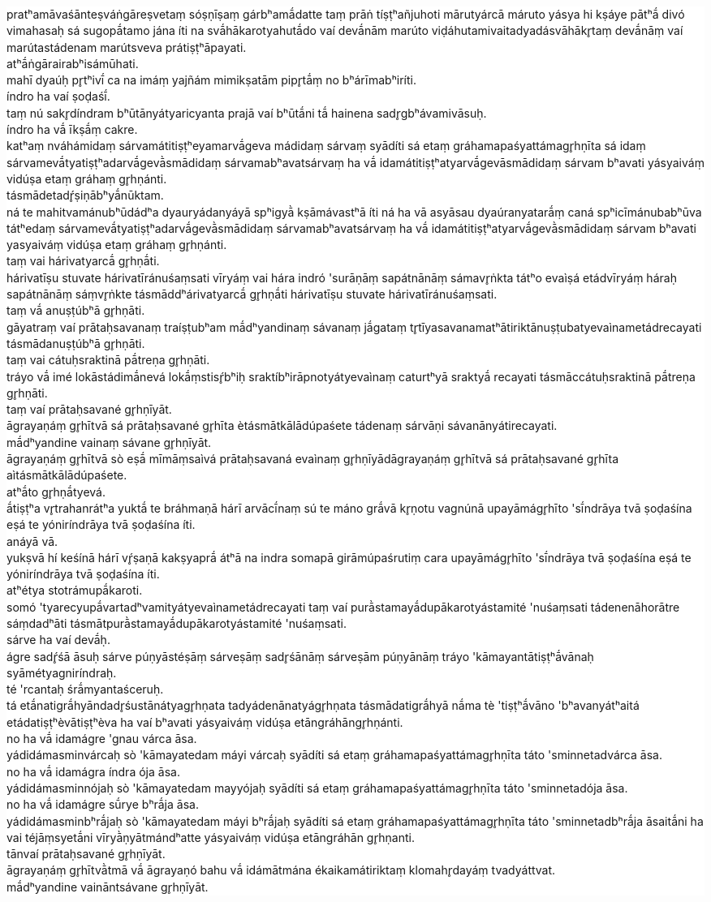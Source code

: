 pratʰamāvaśānteṣváṅgāreṣvetaṃ sóṣṇīṣaṃ gárbʰamā́datte taṃ prāṅ tíṣṭʰañjuhoti mārutyárcā máruto yásya hi kṣáye pātʰā́ divó vimahasaḥ sá sugopā́tamo jána íti na svā́hākarotyahutā́do vaí devā́nām marúto viḍáhutamivaitadyadásvāhākr̥taṃ devā́nāṃ vaí marútastádenam marútsveva prátiṣṭʰāpayati.  
atʰā́ṅgārairabʰisámūhati.  
mahī dyaúḥ pr̥tʰivī́ ca na imáṃ yajñám mimikṣatām pipr̥tā́ṃ no bʰárīmabʰiríti.  
índro ha vaí ṣoḍaśī́.  
taṃ nú sakr̥díndram bʰūtānyátyaricyanta prajā vaí bʰūtā́ni tā́ hainena sadr̥gbʰávamivāsuḥ.  
índro ha vā́ īkṣā́ṃ cakre.  
katʰaṃ nváhámidaṃ sárvamátitiṣṭʰeyamarvā́geva mádidaṃ sárvaṃ syādíti sá etaṃ gráhamapaśyattámagr̥hṇīta sá idaṃ sárvamevā́tyatiṣṭʰadarvā́gevā̀smādidaṃ sárvamabʰavatsárvaṃ ha vā́ idamátitiṣṭʰatyarvā́gevāsmādidaṃ sárvam bʰavati yásyaiváṃ vidúṣa etaṃ gráhaṃ gr̥hṇánti.  
tásmādetadŕ̥ṣiṇābʰyā́nūktam.  
ná te mahitvamánubʰūdádʰa dyauryádanyáyā spʰigyā̀ kṣāmávastʰā íti ná ha vā asyāsau dyaúranyatarā́ṃ caná spʰicīmánubabʰūva tátʰedaṃ sárvamevā́tyatiṣṭʰadarvā́gevā̀smādidaṃ sárvamabʰavatsárvaṃ ha vā́ idamátitiṣṭʰatyarvā́gevā̀smādidaṃ sárvam bʰavati yasyaiváṃ vidúṣa etaṃ gráhaṃ gr̥hṇánti.  
taṃ vai hárivatyarcā́ gr̥hṇā́ti.  
hárivatīṣu stuvate hárivatīránuśaṃsati vīryáṃ vai hára indró 'surāṇāṃ sapátnānāṃ sámavr̥ṅkta tátʰo evaìṣá etádvīryáṃ háraḥ sapátnānāṃ sáṃvr̥ṅkte tásmāddʰárivatyarcā́ gr̥hṇā́ti hárivatīṣu stuvate hárivatīránuśaṃsati.  
taṃ vā́ anuṣṭúbʰā gr̥hṇāti.  
gāyatraṃ vaí prātaḥsavanaṃ traíṣṭubʰam mā́dʰyandinaṃ sávanaṃ jā́gataṃ tr̥tīyasavanamatʰātiriktānuṣṭubatyevaìnametádrecayati tásmādanuṣṭúbʰā gr̥hṇāti.  
taṃ vai cátuḥsraktinā pā́treṇa gr̥hṇāti.  
tráyo vā́ imé lokāstádimā́nevá lokā́ṃstisŕ̥bʰiḥ sraktíbʰirāpnotyátyevaìnaṃ caturtʰyā sraktyā́ recayati tásmāccátuḥsraktinā pā́treṇa gr̥hṇāti.  
taṃ vaí prātaḥsavané gr̥hṇīyāt.  
āgrayaṇáṃ gr̥hītvā sá prātaḥsavané gr̥hīta ètásmātkālādúpaśete tádenaṃ sárvāṇi sávanānyátirecayati.  
mā́dʰyandine vainaṃ sávane gr̥hṇīyāt.  
āgrayaṇáṃ gr̥hītvā sò eṣā́ mīmāṃsaìvá prātaḥsavaná evaìnaṃ gr̥hṇīyādāgrayaṇáṃ gr̥hītvā sá prātaḥsavané gr̥hīta aìtásmātkālādúpaśete.  
atʰā́to gr̥hṇā́tyevá.  
ā́tiṣṭʰa vr̥trahanrátʰa yuktā́ te bráhmaṇā hárī arvācī́naṃ sú te máno grā́vā kr̥ṇotu vagnúnā upayāmágr̥hīto 'sī́ndrāya tvā ṣoḍaśína eṣá te yóniríndrāya tvā ṣoḍaśína íti.  
anáyā vā.  
yukṣvā hí keśínā hárī vŕ̥ṣaṇā kakṣyaprā́ átʰā na indra somapā girāmúpaśrutiṃ cara upayāmágr̥hīto 'sī́ndrāya tvā ṣoḍaśína eṣá te yóniríndrāya tvā ṣoḍaśína íti.  
atʰétya stotrámupā́karoti.  
somó 'tyarecyupā́vartadʰvamityátyevaìnametádrecayati taṃ vaí purā̀stamayā́dupākarotyástamité 'nuśaṃsati tádenenāhorātre sáṃdadʰāti tásmātpurā̀stamayā́dupākarotyástamité 'nuśaṃsati.  
sárve ha vaí devā́ḥ.  
ágre sadŕ̥śā āsuḥ sárve púṇyāstéṣāṃ sárveṣāṃ sadr̥śānāṃ sárveṣām púṇyānāṃ tráyo 'kāmayantātiṣṭʰā́vānaḥ syāmétyagniríndraḥ.  
té 'rcantaḥ śrā́myantaśceruḥ.  
tá etā́natigrā́hyāndadr̥śustānátyagr̥hṇata tadyádenānatyágr̥hṇata tásmādatigrā́hyā nā́ma tè 'tiṣṭʰā́vāno 'bʰavanyátʰaitá etádatiṣṭʰèvātiṣṭʰèva ha vaí bʰavati yásyaiváṃ vidúṣa etāngráhāngr̥hṇánti.  
no ha vā́ idamágre 'gnau várca āsa.  
yádidámasminvárcaḥ sò 'kāmayatedam máyi várcaḥ syādíti sá etaṃ gráhamapaśyattámagr̥hṇīta táto 'sminnetadvárca āsa.  
no ha vā́ idamágra índra ója āsa.  
yádidámasminnójaḥ sò 'kāmayatedam mayyójaḥ syādíti sá etaṃ gráhamapaśyattámagr̥hṇīta táto 'sminnetadója āsa.  
no ha vā́ idamágre sū́rye bʰrā́ja āsa.  
yádidámasminbʰrā́jaḥ sò 'kāmayatedam máyi bʰrā́jaḥ syādíti sá etaṃ gráhamapaśyattámagr̥hṇīta táto 'sminnetadbʰrā́ja āsaitā́ni ha vai téjāṃsyetā́ni vīryā̀ṇyātmándʰatte yásyaiváṃ vidúṣa etāngráhān gr̥hṇanti.  
tānvaí prātaḥsavané gr̥hṇīyāt.  
āgrayaṇáṃ gr̥hītvā̀tmā vā́ āgrayaṇó bahu vā́ idámātmána ékaikamátiriktaṃ klomahr̥dayáṃ tvadyáttvat.  
mā́dʰyandine vaināntsávane gr̥hṇīyāt.  